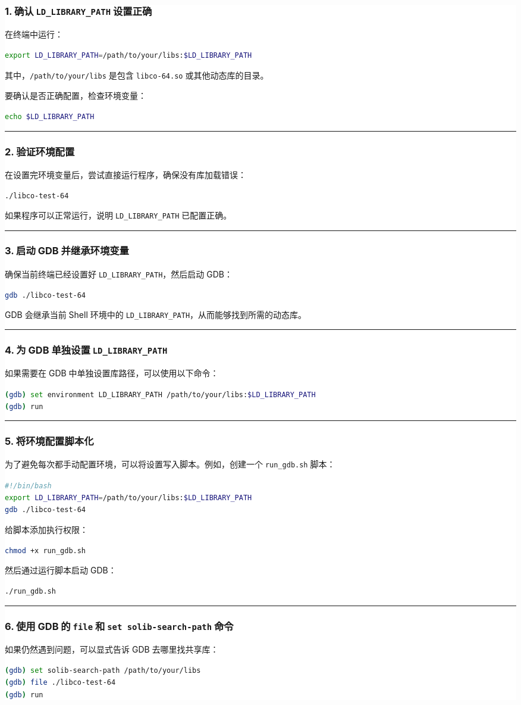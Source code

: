 ### 1. **确认 `LD_LIBRARY_PATH` 设置正确**
在终端中运行：
```bash
export LD_LIBRARY_PATH=/path/to/your/libs:$LD_LIBRARY_PATH
```
其中，`/path/to/your/libs` 是包含 `libco-64.so` 或其他动态库的目录。

要确认是否正确配置，检查环境变量：
```bash
echo $LD_LIBRARY_PATH
```

---

### 2. **验证环境配置**
在设置完环境变量后，尝试直接运行程序，确保没有库加载错误：
```bash
./libco-test-64
```
如果程序可以正常运行，说明 `LD_LIBRARY_PATH` 已配置正确。

---

### 3. **启动 GDB 并继承环境变量**
确保当前终端已经设置好 `LD_LIBRARY_PATH`，然后启动 GDB：
```bash
gdb ./libco-test-64
```
GDB 会继承当前 Shell 环境中的 `LD_LIBRARY_PATH`，从而能够找到所需的动态库。

---

### 4. **为 GDB 单独设置 `LD_LIBRARY_PATH`**
如果需要在 GDB 中单独设置库路径，可以使用以下命令：
```bash
(gdb) set environment LD_LIBRARY_PATH /path/to/your/libs:$LD_LIBRARY_PATH
(gdb) run
```

---

### 5. **将环境配置脚本化**
为了避免每次都手动配置环境，可以将设置写入脚本。例如，创建一个 `run_gdb.sh` 脚本：
```bash
#!/bin/bash
export LD_LIBRARY_PATH=/path/to/your/libs:$LD_LIBRARY_PATH
gdb ./libco-test-64
```
给脚本添加执行权限：
```bash
chmod +x run_gdb.sh
```
然后通过运行脚本启动 GDB：
```bash
./run_gdb.sh
```

---

### 6. **使用 GDB 的 `file` 和 `set solib-search-path` 命令**
如果仍然遇到问题，可以显式告诉 GDB 去哪里找共享库：
```bash
(gdb) set solib-search-path /path/to/your/libs
(gdb) file ./libco-test-64
(gdb) run
```

